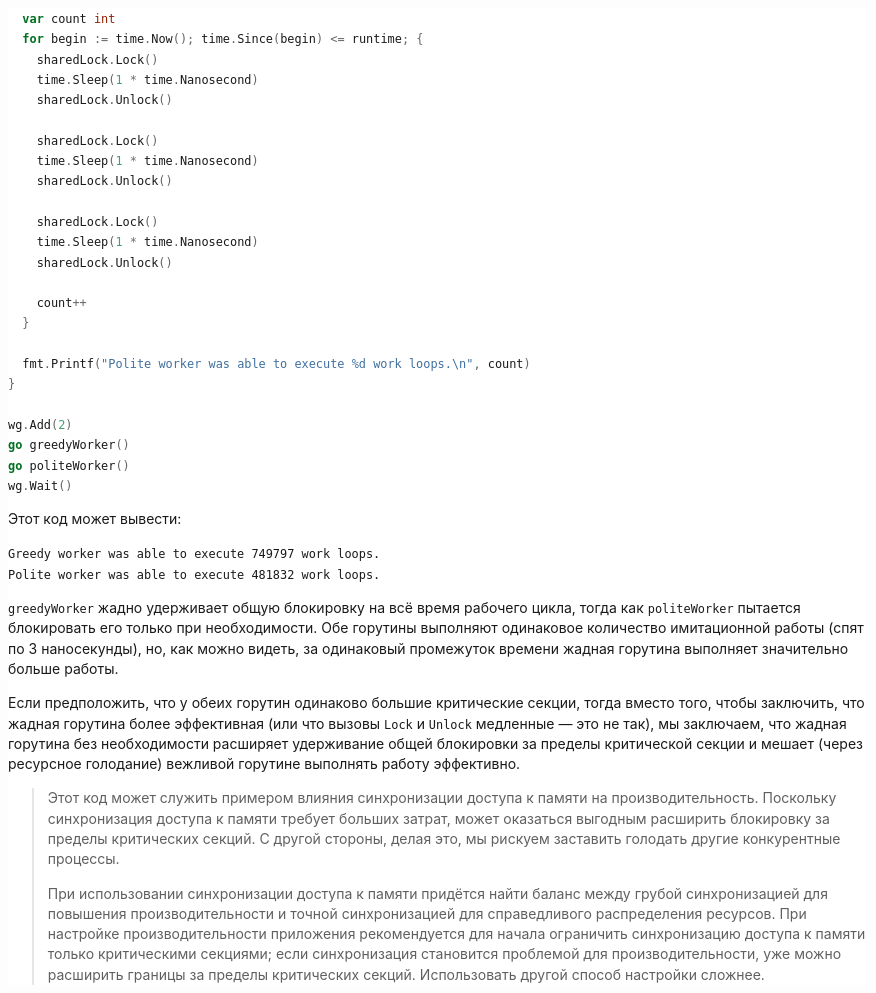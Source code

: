 ```go
  var count int
  for begin := time.Now(); time.Since(begin) <= runtime; {
    sharedLock.Lock()
    time.Sleep(1 * time.Nanosecond)
    sharedLock.Unlock()

    sharedLock.Lock()
    time.Sleep(1 * time.Nanosecond)
    sharedLock.Unlock()

    sharedLock.Lock()
    time.Sleep(1 * time.Nanosecond)
    sharedLock.Unlock()

    count++
  }

  fmt.Printf("Polite worker was able to execute %d work loops.\n", count)
}

wg.Add(2)
go greedyWorker()
go politeWorker()
wg.Wait()
```

Этот код может вывести:



```
Greedy worker was able to execute 749797 work loops.
Polite worker was able to execute 481832 work loops.
```



`greedyWorker` жадно удерживает общую блокировку на всё время рабочего цикла,
тогда как `politeWorker` пытается блокировать его только при необходимости. Обе
горутины выполняют одинаковое количество имитационной работы (спят по 3
наносекунды), но, как можно видеть, за одинаковый промежуток времени жадная
горутина выполняет значительно больше работы.



Если предположить, что у обеих горутин одинаково большие критические секции,
тогда вместо того, чтобы заключить, что жадная горутина более эффективная (или
что вызовы `Lock` и `Unlock` медленные — это не так), мы заключаем, что жадная
горутина без необходимости расширяет удерживание общей блокировки за пределы
критической секции и мешает (через ресурсное голодание) вежливой горутине
выполнять работу эффективно.

> Этот код может служить примером влияния синхронизации доступа к памяти на
> производительность. Поскольку синхронизация доступа к памяти требует больших
> затрат, может оказаться выгодным расширить блокировку за пределы критических
> секций. С другой стороны, делая это, мы рискуем заставить голодать другие
> конкурентные процессы.
>
> При использовании синхронизации доступа к памяти придётся найти баланс между
> грубой синхронизацией для повышения производительности и точной синхронизацией
> для справедливого распределения ресурсов. При настройке производительности
> приложения рекомендуется для начала ограничить синхронизацию доступа к памяти
> только критическими секциями; если синхронизация становится проблемой для
> производительности, уже можно расширить границы за пределы критических секций.
> Использовать другой способ настройки сложнее.
